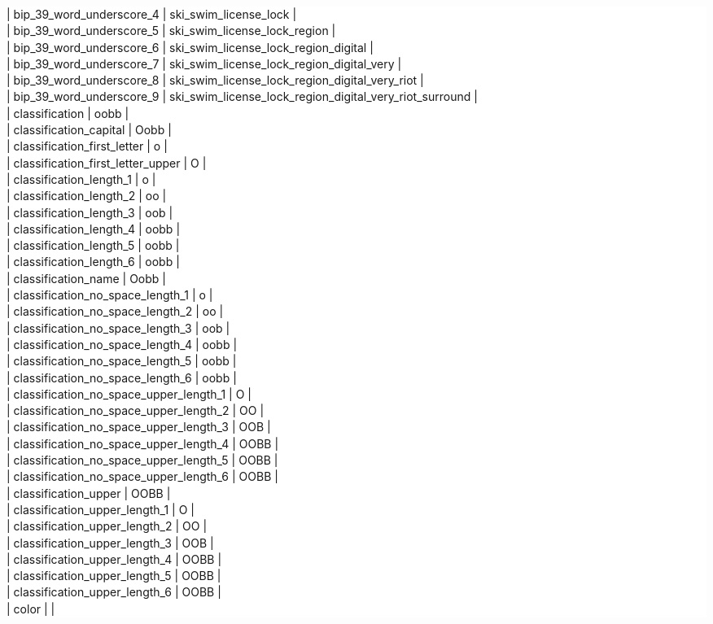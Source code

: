 | bip_39_word_underscore_4 | ski_swim_license_lock |  
| bip_39_word_underscore_5 | ski_swim_license_lock_region |  
| bip_39_word_underscore_6 | ski_swim_license_lock_region_digital |  
| bip_39_word_underscore_7 | ski_swim_license_lock_region_digital_very |  
| bip_39_word_underscore_8 | ski_swim_license_lock_region_digital_very_riot |  
| bip_39_word_underscore_9 | ski_swim_license_lock_region_digital_very_riot_surround |  
| classification | oobb |  
| classification_capital | Oobb |  
| classification_first_letter | o |  
| classification_first_letter_upper | O |  
| classification_length_1 | o |  
| classification_length_2 | oo |  
| classification_length_3 | oob |  
| classification_length_4 | oobb |  
| classification_length_5 | oobb |  
| classification_length_6 | oobb |  
| classification_name | Oobb |  
| classification_no_space_length_1 | o |  
| classification_no_space_length_2 | oo |  
| classification_no_space_length_3 | oob |  
| classification_no_space_length_4 | oobb |  
| classification_no_space_length_5 | oobb |  
| classification_no_space_length_6 | oobb |  
| classification_no_space_upper_length_1 | O |  
| classification_no_space_upper_length_2 | OO |  
| classification_no_space_upper_length_3 | OOB |  
| classification_no_space_upper_length_4 | OOBB |  
| classification_no_space_upper_length_5 | OOBB |  
| classification_no_space_upper_length_6 | OOBB |  
| classification_upper | OOBB |  
| classification_upper_length_1 | O |  
| classification_upper_length_2 | OO |  
| classification_upper_length_3 | OOB |  
| classification_upper_length_4 | OOBB |  
| classification_upper_length_5 | OOBB |  
| classification_upper_length_6 | OOBB |  
| color |  |  
